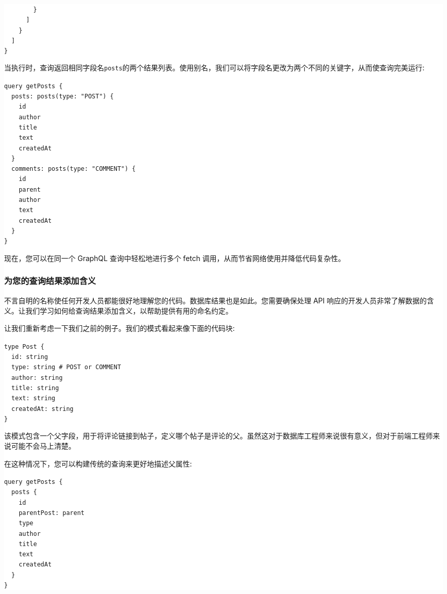 ```
        }
      ]
    }
  ]
}
```

当执行时，查询返回相同字段名`posts`的两个结果列表。使用别名，我们可以将字段名更改为两个不同的关键字，从而使查询完美运行:

```
query getPosts {
  posts: posts(type: "POST") {
    id
    author
    title
    text
    createdAt
  }
  comments: posts(type: "COMMENT") {
    id
    parent
    author
    text
    createdAt
  }
}
```

现在，您可以在同一个 GraphQL 查询中轻松地进行多个 fetch 调用，从而节省网络使用并降低代码复杂性。

### 为您的查询结果添加含义

不言自明的名称使任何开发人员都能很好地理解您的代码。数据库结果也是如此。您需要确保处理 API 响应的开发人员非常了解数据的含义。让我们学习如何给查询结果添加含义，以帮助提供有用的命名约定。

让我们重新考虑一下我们之前的例子。我们的模式看起来像下面的代码块:

```
type Post {
  id: string
  type: string # POST or COMMENT
  author: string
  title: string
  text: string
  createdAt: string
}
```

该模式包含一个父字段，用于将评论链接到帖子，定义哪个帖子是评论的父。虽然这对于数据库工程师来说很有意义，但对于前端工程师来说可能不会马上清楚。

在这种情况下，您可以构建传统的查询来更好地描述父属性:

```
query getPosts {
  posts {
    id
    parentPost: parent
    type
    author
    title
    text
    createdAt
  }
}
```
